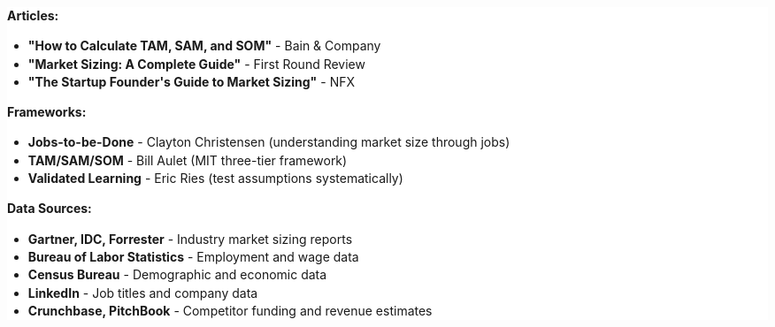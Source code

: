 **Articles:**
- **"How to Calculate TAM, SAM, and SOM"** - Bain & Company
- **"Market Sizing: A Complete Guide"** - First Round Review
- **"The Startup Founder's Guide to Market Sizing"** - NFX

**Frameworks:**
- **Jobs-to-be-Done** - Clayton Christensen (understanding market size through jobs)
- **TAM/SAM/SOM** - Bill Aulet (MIT three-tier framework)
- **Validated Learning** - Eric Ries (test assumptions systematically)

**Data Sources:**
- **Gartner, IDC, Forrester** - Industry market sizing reports
- **Bureau of Labor Statistics** - Employment and wage data
- **Census Bureau** - Demographic and economic data
- **LinkedIn** - Job titles and company data
- **Crunchbase, PitchBook** - Competitor funding and revenue estimates
